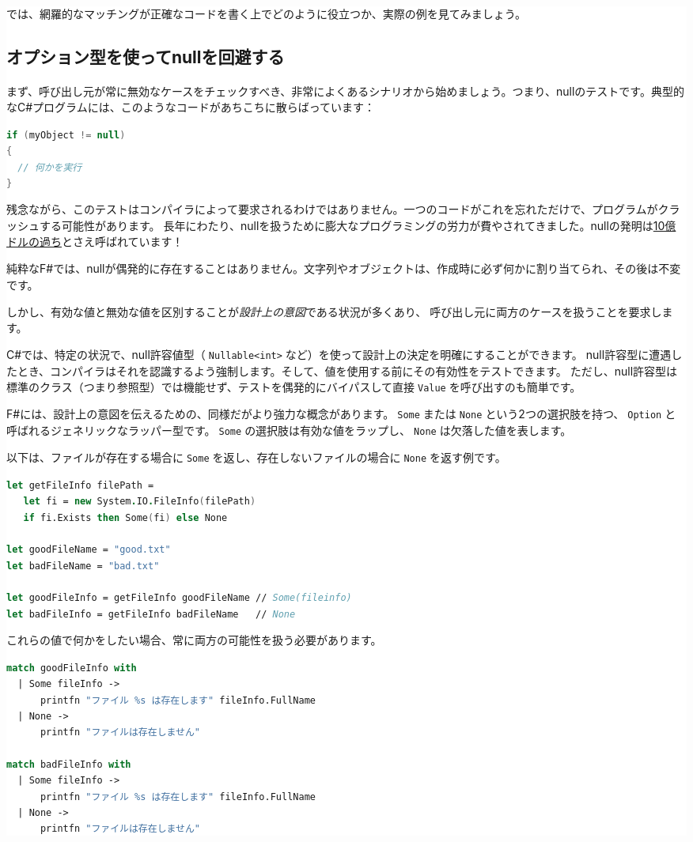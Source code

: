 では、網羅的なマッチングが正確なコードを書く上でどのように役立つか、実際の例を見てみましょう。

## オプション型を使ってnullを回避する

まず、呼び出し元が常に無効なケースをチェックすべき、非常によくあるシナリオから始めましょう。つまり、nullのテストです。典型的なC#プログラムには、このようなコードがあちこちに散らばっています：

```csharp
if (myObject != null)
{
  // 何かを実行
}
```

残念ながら、このテストはコンパイラによって要求されるわけではありません。一つのコードがこれを忘れただけで、プログラムがクラッシュする可能性があります。
長年にわたり、nullを扱うために膨大なプログラミングの労力が費やされてきました。nullの発明は[10億ドルの過ち](https://www.infoq.com/presentations/Null-References-The-Billion-Dollar-Mistake-Tony-Hoare/)とさえ呼ばれています！

純粋なF#では、nullが偶発的に存在することはありません。文字列やオブジェクトは、作成時に必ず何かに割り当てられ、その後は不変です。

しかし、有効な値と無効な値を区別することが*設計上の意図*である状況が多くあり、
呼び出し元に両方のケースを扱うことを要求します。

C#では、特定の状況で、null許容値型（ `Nullable<int>` など）を使って設計上の決定を明確にすることができます。
null許容型に遭遇したとき、コンパイラはそれを認識するよう強制します。そして、値を使用する前にその有効性をテストできます。
ただし、null許容型は標準のクラス（つまり参照型）では機能せず、テストを偶発的にバイパスして直接 `Value` を呼び出すのも簡単です。

F#には、設計上の意図を伝えるための、同様だがより強力な概念があります。 `Some` または `None` という2つの選択肢を持つ、 `Option` と呼ばれるジェネリックなラッパー型です。
`Some` の選択肢は有効な値をラップし、 `None` は欠落した値を表します。

以下は、ファイルが存在する場合に `Some` を返し、存在しないファイルの場合に `None` を返す例です。

```fsharp
let getFileInfo filePath =
   let fi = new System.IO.FileInfo(filePath)
   if fi.Exists then Some(fi) else None

let goodFileName = "good.txt"
let badFileName = "bad.txt"

let goodFileInfo = getFileInfo goodFileName // Some(fileinfo)
let badFileInfo = getFileInfo badFileName   // None
```

これらの値で何かをしたい場合、常に両方の可能性を扱う必要があります。

```fsharp
match goodFileInfo with
  | Some fileInfo -> 
      printfn "ファイル %s は存在します" fileInfo.FullName
  | None -> 
      printfn "ファイルは存在しません" 

match badFileInfo with
  | Some fileInfo -> 
      printfn "ファイル %s は存在します" fileInfo.FullName
  | None -> 
      printfn "ファイルは存在しません" 
```
	  